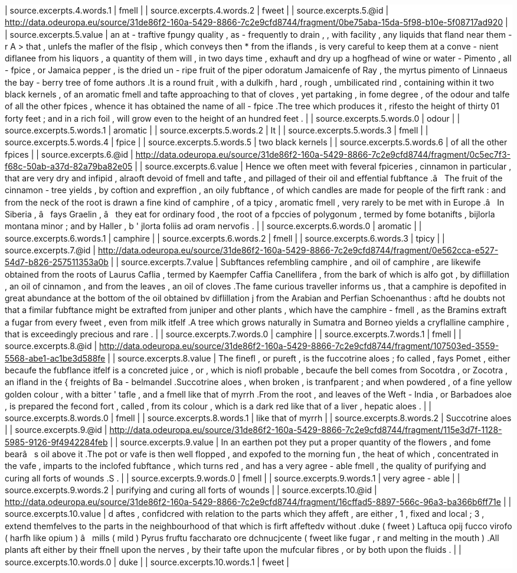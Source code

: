 | source.excerpts.4.words.1 | fmell |
| source.excerpts.4.words.2 | fweet |
| source.excerpts.5.@id | http://data.odeuropa.eu/source/31de86f2-160a-5429-8866-7c2e9cfd8744/fragment/0be75aba-15da-5f98-b10e-5f08717ad920 |
| source.excerpts.5.value | an at - traftive fpungy quality , as - frequently to drain , , with facility , any liquids that fland near them - r A > that , unlefs the mafler of the flsip , which conveys then * from the iflands , is very careful to keep them at a conve - nient diflanee from his liquors , a quantity of them will , in two days time , exhauft and dry up a hogfhead of wine or water - Pimento , all - fpice , or Jamaica pepper , is the dried un - ripe fruit of the piper odoratum Jamaicenfe of Ray , the myrtus pimento of Linnaeus the bay - berry tree of fome authors .It is a round fruit , with a dulkifh , hard , rough , umbilicated rind , containing within it two black kernels , of an aromatic fmell and tafte approaching to that of cloves , yet partaking , in fome degree , of the odour and talfe of all the other fpices , whence it has obtained the name of all - fpice .The tree which produces it , rifesto the height of thirty 01 forty feet ; and in a rich foil , will grow even to the height of an hundred feet . |
| source.excerpts.5.words.0 | odour |
| source.excerpts.5.words.1 | aromatic |
| source.excerpts.5.words.2 | It |
| source.excerpts.5.words.3 | fmell |
| source.excerpts.5.words.4 | fpice |
| source.excerpts.5.words.5 | two black kernels |
| source.excerpts.5.words.6 | of all the other fpices |
| source.excerpts.6.@id | http://data.odeuropa.eu/source/31de86f2-160a-5429-8866-7c2e9cfd8744/fragment/0c5ec7f3-f68c-50ab-a37d-82a79ba82e05 |
| source.excerpts.6.value | Hence we often meet with feveral fpiceries , cinnamon in particular , that are very dry and infipid , alraoft devoid of fmell and tafte , and pillaged of their oil and effential fubftance .â   The fruit of the cinnamon - tree yields , by coftion and expreffion , an oily fubftance , of which candles are made for people of the firft rank : and from the neck of the root is drawn a fine kind of camphire , of a tpicy , aromatic fmell , very rarely to be met with in Europe .â   In Siberia , â   fays Graelin , â   they eat for ordinary food , the root of a fpccies of polygonum , termed by fome botanifts , bijlorla montana minor ; and by Haller , b ' jlorta foliis ad oram nervofis . |
| source.excerpts.6.words.0 | aromatic |
| source.excerpts.6.words.1 | camphire |
| source.excerpts.6.words.2 | fmell |
| source.excerpts.6.words.3 | tpicy |
| source.excerpts.7.@id | http://data.odeuropa.eu/source/31de86f2-160a-5429-8866-7c2e9cfd8744/fragment/0e562cca-e527-54d7-b826-257511353a0b |
| source.excerpts.7.value | Subftances refembling camphire , and oil of camphire , are likewife obtained from the roots of Laurus Caflia , termed by Kaempfer Caffia Canellifera , from the bark of which is alfo got , by diflillation , an oil of cinnamon , and from the leaves , an oil of cloves .The fame curious traveller informs us , that a camphire is depofited in great abundance at the bottom of the oil obtained bv diflillation j from the Arabian and Perfian Schoenanthus : aftd he doubts not that a fimilar fubftance might be extrafted from juniper and other plants , which have the camphire - fmell , as the Bramins extraft a fugar from every fweet , even from milk itfelf .A tree which grows naturally in Sumatra and Borneo yields a cryflalline camphire , that is exceedingly precious and rare . |
| source.excerpts.7.words.0 | camphire |
| source.excerpts.7.words.1 | fmell |
| source.excerpts.8.@id | http://data.odeuropa.eu/source/31de86f2-160a-5429-8866-7c2e9cfd8744/fragment/107503ed-3559-5568-abe1-ac1be3d588fe |
| source.excerpts.8.value | The finefl , or pureft , is the fuccotrine aloes ; fo called , fays Pomet , either becaufe the fubflance itfelf is a concreted juice , or , which is niofl probable , becaufe the bell comes from Socotdra , or Zocotra , an ifland in the { freights of Ba - belmandel .Succotrine aloes , when broken , is tranfparent ; and when powdered , of a fine yellow golden colour , with a bitter ' tafle , and a fmell like that of myrrh .From the root , and leaves of the Weft - India , or Barbadoes aloe , is prepared the fecond fort , called , from its colour , which is a dark red like that of a liver , hepatic aloes . |
| source.excerpts.8.words.0 | fmell |
| source.excerpts.8.words.1 | like that of myrrh |
| source.excerpts.8.words.2 | Succotrine aloes |
| source.excerpts.9.@id | http://data.odeuropa.eu/source/31de86f2-160a-5429-8866-7c2e9cfd8744/fragment/115e3d7f-1128-5985-9126-9f4942284feb |
| source.excerpts.9.value | In an earthen pot they put a proper quantity of the flowers , and fome bearâ   s oil above it .The pot or vafe is then well flopped , and expofed to the morning fun , the heat of which , concentrated in the vafe , imparts to the inclofed fubftance , which turns red , and has a very agree - able fmell , the quality of purifying and curing all forts of wounds .S . |
| source.excerpts.9.words.0 | fmell |
| source.excerpts.9.words.1 | very agree - able |
| source.excerpts.9.words.2 | purifying and curing all forts of wounds |
| source.excerpts.10.@id | http://data.odeuropa.eu/source/31de86f2-160a-5429-8866-7c2e9cfd8744/fragment/16cffad5-8897-566c-96a3-ba366b6ff71e |
| source.excerpts.10.value | d aftes , confidcred with relation to the parts which they affeft , are either , 1 , fixed and local ; 3 , extend themfelves to the parts in the neighbourhood of that which is firft affeftedv without .duke ( fweet ) Laftuca opij fucco virofo ( harfh like opium ) â   mills ( mild ) Pyrus fruftu faccharato ore dchnucjcente ( fweet like fugar , r and melting in the mouth ) .All plants aft either by their ffnell upon the nerves , by their tafte upon the mufcular fibres , or by both upon the fluids . |
| source.excerpts.10.words.0 | duke |
| source.excerpts.10.words.1 | fweet |